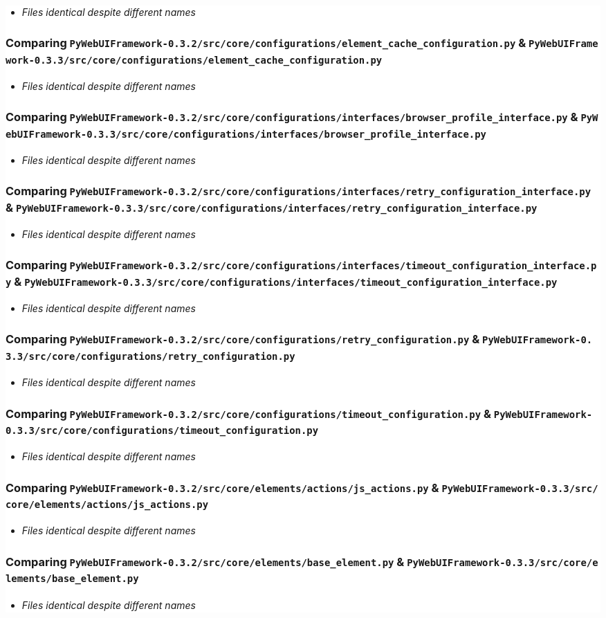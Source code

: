  * *Files identical despite different names*

### Comparing `PyWebUIFramework-0.3.2/src/core/configurations/element_cache_configuration.py` & `PyWebUIFramework-0.3.3/src/core/configurations/element_cache_configuration.py`

 * *Files identical despite different names*

### Comparing `PyWebUIFramework-0.3.2/src/core/configurations/interfaces/browser_profile_interface.py` & `PyWebUIFramework-0.3.3/src/core/configurations/interfaces/browser_profile_interface.py`

 * *Files identical despite different names*

### Comparing `PyWebUIFramework-0.3.2/src/core/configurations/interfaces/retry_configuration_interface.py` & `PyWebUIFramework-0.3.3/src/core/configurations/interfaces/retry_configuration_interface.py`

 * *Files identical despite different names*

### Comparing `PyWebUIFramework-0.3.2/src/core/configurations/interfaces/timeout_configuration_interface.py` & `PyWebUIFramework-0.3.3/src/core/configurations/interfaces/timeout_configuration_interface.py`

 * *Files identical despite different names*

### Comparing `PyWebUIFramework-0.3.2/src/core/configurations/retry_configuration.py` & `PyWebUIFramework-0.3.3/src/core/configurations/retry_configuration.py`

 * *Files identical despite different names*

### Comparing `PyWebUIFramework-0.3.2/src/core/configurations/timeout_configuration.py` & `PyWebUIFramework-0.3.3/src/core/configurations/timeout_configuration.py`

 * *Files identical despite different names*

### Comparing `PyWebUIFramework-0.3.2/src/core/elements/actions/js_actions.py` & `PyWebUIFramework-0.3.3/src/core/elements/actions/js_actions.py`

 * *Files identical despite different names*

### Comparing `PyWebUIFramework-0.3.2/src/core/elements/base_element.py` & `PyWebUIFramework-0.3.3/src/core/elements/base_element.py`

 * *Files identical despite different names*
